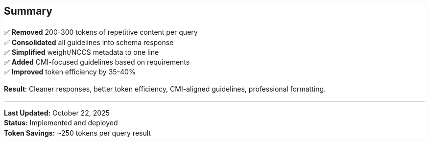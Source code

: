 
## Summary

✅ **Removed** 200-300 tokens of repetitive content per query  
✅ **Consolidated** all guidelines into schema response  
✅ **Simplified** weight/NCCS metadata to one line  
✅ **Added** CMI-focused guidelines based on requirements  
✅ **Improved** token efficiency by 35-40%  

**Result**: Cleaner responses, better token efficiency, CMI-aligned guidelines, professional formatting.

---

**Last Updated:** October 22, 2025  
**Status:** Implemented and deployed  
**Token Savings:** ~250 tokens per query result

